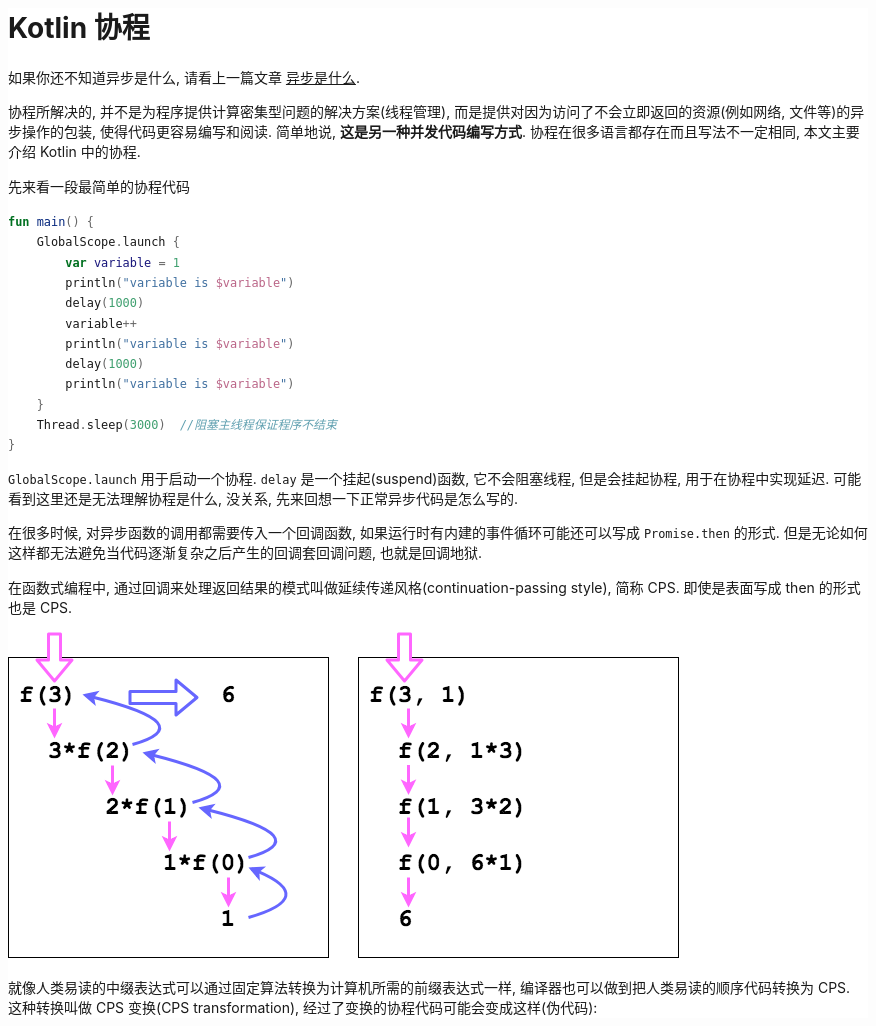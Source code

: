 # Kotlin 协程

如果你还不知道异步是什么, 请看上一篇文章 [异步是什么](../wang-luo/yi-bu-shi-shen-me.md).

协程所解决的, 并不是为程序提供计算密集型问题的解决方案\(线程管理\), 而是提供对因为访问了不会立即返回的资源\(例如网络, 文件等\)的异步操作的包装, 使得代码更容易编写和阅读. 简单地说, **这是另一种并发代码编写方式**. 协程在很多语言都存在而且写法不一定相同, 本文主要介绍 Kotlin 中的协程.

先来看一段最简单的协程代码

```kotlin
fun main() {
    GlobalScope.launch {
        var variable = 1
        println("variable is $variable")
        delay(1000)
        variable++
        println("variable is $variable")
        delay(1000)
        println("variable is $variable")
    }
    Thread.sleep(3000)  //阻塞主线程保证程序不结束
}
```

`GlobalScope.launch` 用于启动一个协程. `delay` 是一个挂起\(suspend\)函数, 它不会阻塞线程, 但是会挂起协程, 用于在协程中实现延迟. 可能看到这里还是无法理解协程是什么, 没关系, 先来回想一下正常异步代码是怎么写的.

在很多时候, 对异步函数的调用都需要传入一个回调函数, 如果运行时有内建的事件循环可能还可以写成 `Promise.then` 的形式. 但是无论如何这样都无法避免当代码逐渐复杂之后产生的回调套回调问题, 也就是回调地狱.

在函数式编程中, 通过回调来处理返回结果的模式叫做延续传递风格\(continuation-passing style\), 简称 CPS. 即使是表面写成 then 的形式也是 CPS.

![CPS](../.gitbook/assets/image%20%2868%29.png)

就像人类易读的中缀表达式可以通过固定算法转换为计算机所需的前缀表达式一样, 编译器也可以做到把人类易读的顺序代码转换为 CPS. 这种转换叫做 CPS 变换\(CPS transformation\), 经过了变换的协程代码可能会变成这样\(伪代码\):
